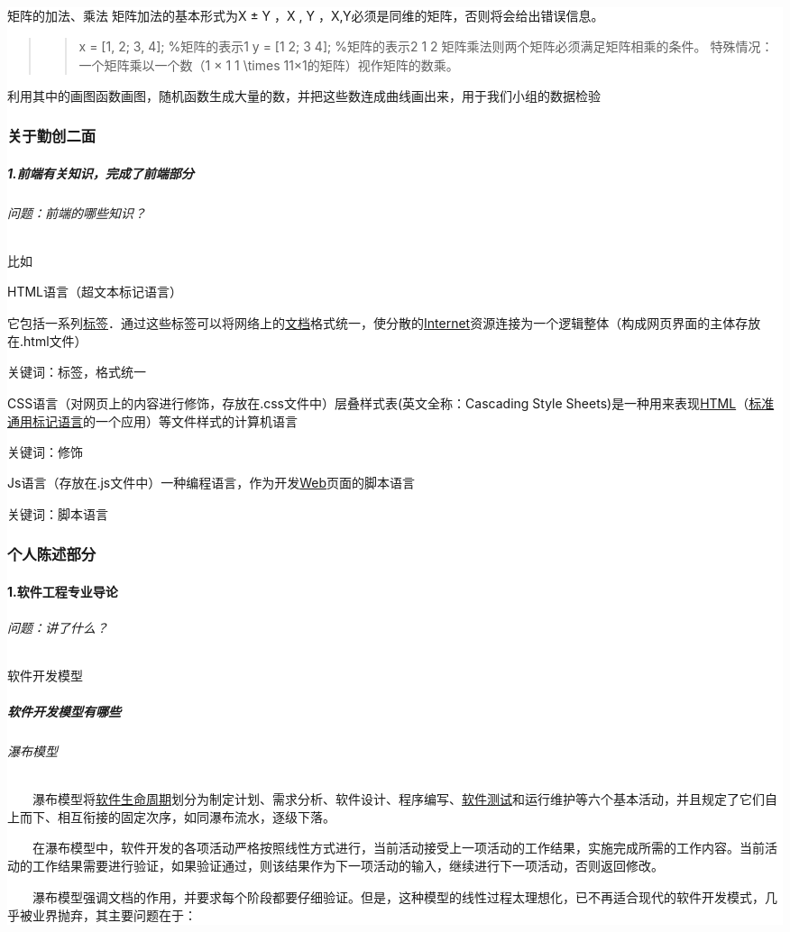 矩阵的加法、乘法
矩阵加法的基本形式为X ± Y ，X , Y ，X,Y必须是同维的矩阵，否则将会给出错误信息。

>> x = [1, 2; 3, 4];  %矩阵的表示1
>> y = [1 2; 3 4];    %矩阵的表示2
>> 1
>> 2
>> 矩阵乘法则两个矩阵必须满足矩阵相乘的条件。
>> 特殊情况：一个矩阵乘以一个数（1 × 1 1 \times 11×1的矩阵）视作矩阵的数乘。

利用其中的画图函数画图，随机函数生成大量的数，并把这些数连成曲线画出来，用于我们小组的数据检验

### 关于勤创二面

##### 1.前端有关知识，完成了前端部分

###### 问题：前端的哪些知识？

比如

HTML语言（超文本标记语言）

它包括一系列[标签](https://baike.baidu.com/item/标签/2440469?fromModule=lemma_inlink)．通过这些标签可以将网络上的[文档](https://baike.baidu.com/item/文档/1009768?fromModule=lemma_inlink)格式统一，使分散的[Internet](https://baike.baidu.com/item/Internet/272794?fromModule=lemma_inlink)资源连接为一个逻辑整体（构成网页界面的主体存放在.html文件）

关键词：标签，格式统一

CSS语言（对网页上的内容进行修饰，存放在.css文件中）层叠样式表(英文全称：Cascading Style Sheets)是一种用来表现[HTML](https://baike.baidu.com/item/HTML?fromModule=lemma_inlink)（[标准通用标记语言](https://baike.baidu.com/item/标准通用标记语言/6805073?fromModule=lemma_inlink)的一个应用）等文件样式的计算机语言

关键词：修饰

Js语言（存放在.js文件中）一种编程语言，作为开发[Web](https://baike.baidu.com/item/Web/150564?fromModule=lemma_inlink)页面的脚本语言

关键词：脚本语言

### 个人陈述部分

#### 1.软件工程专业导论

###### 问题：讲了什么？

软件开发模型

##### 软件开发模型有哪些

###### 瀑布模型

　　瀑布模型将[软件生命周期](https://wiki.mbalib.com/wiki/软件生命周期)划分为制定计划、需求分析、软件设计、程序编写、[软件测试](https://wiki.mbalib.com/wiki/软件测试)和运行维护等六个基本活动，并且规定了它们自上而下、相互衔接的固定次序，如同瀑布流水，逐级下落。

　　在瀑布模型中，软件开发的各项活动严格按照线性方式进行，当前活动接受上一项活动的工作结果，实施完成所需的工作内容。当前活动的工作结果需要进行验证，如果验证通过，则该结果作为下一项活动的输入，继续进行下一项活动，否则返回修改。

　　瀑布模型强调文档的作用，并要求每个阶段都要仔细验证。但是，这种模型的线性过程太理想化，已不再适合现代的软件开发模式，几乎被业界抛弃，其主要问题在于：
